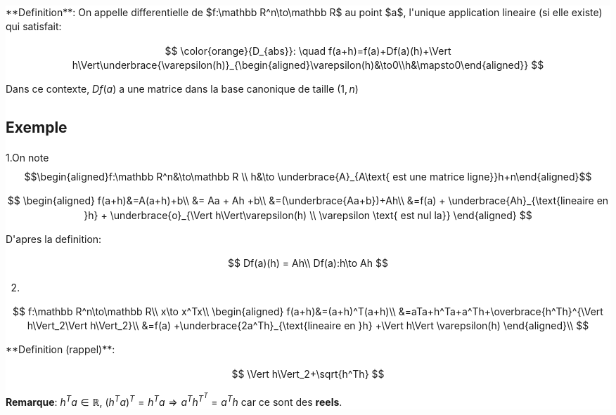 <div class="alert alert-info" role="alert" markdown="1">
**Definition**: On appelle differentielle de $f:\mathbb R^n\to\mathbb R$ au point $a$, l'unique application lineaire (si elle existe) qui satisfait:

$$
\color{orange}{D_{abs}}: \quad f(a+h)=f(a)+Df(a)(h)+\Vert h\Vert\underbrace{\varepsilon(h)}_{\begin{aligned}\varepsilon(h)&\to0\\h&\mapsto0\end{aligned}}
$$
</div>

Dans ce contexte, $Df(a)$ a une matrice dans la base canonique de taille $(1,n)$

## Exemple
1.On note $$\begin{aligned}f:\mathbb R^n&\to\mathbb R \\ h&\to \underbrace{A}_{A\text{ est une matrice ligne}}h+n\end{aligned}$$ 

$$
\begin{aligned}
f(a+h)&=A(a+h)+b\\
&= Aa + Ah +b\\
&=(\underbrace{Aa+b})+Ah\\
&=f(a) + \underbrace{Ah}_{\text{lineaire en }h} + \underbrace{o}_{\Vert h\Vert\varepsilon(h) \\ \varepsilon \text{ est nul la}}
\end{aligned}
$$

D'apres la definition:

$$
Df(a)(h) = Ah\\
Df(a):h\to Ah
$$

2.
$$
f:\mathbb R^n\to\mathbb R\\
x\to x^Tx\\
\begin{aligned}
f(a+h)&=(a+h)^T(a+h)\\
&=aTa+h^Ta+a^Th+\overbrace{h^Th}^{\Vert h\Vert_2\Vert h\Vert_2}\\
&=f(a) +\underbrace{2a^Th}_{\text{lineaire en }h} +\Vert h\Vert \varepsilon(h)
\end{aligned}\\
$$

<div class="alert alert-info" role="alert" markdown="1">
**Definition (rappel)**:

$$
\Vert h\Vert_2+\sqrt{h^Th}
$$
</div>

**Remarque**: $h^Ta\in\mathbb R$, $(h^Ta)^T=h^Ta\Rightarrow a^Th^{T^T}=a^Th$ car ce sont des **reels**.
